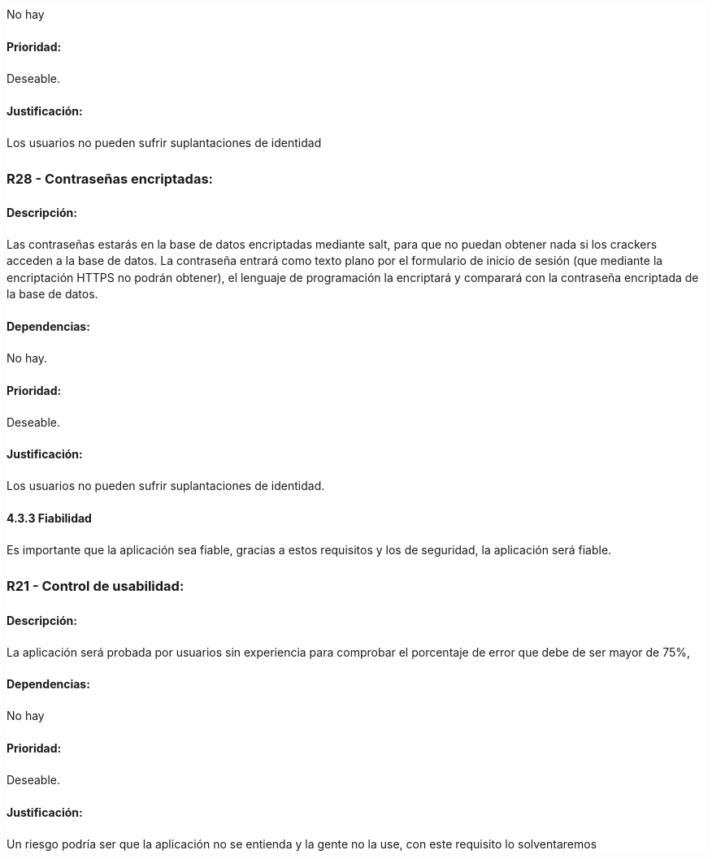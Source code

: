 No hay

#### 	Prioridad: 

Deseable.

#### 	Justificación:

Los usuarios no pueden sufrir suplantaciones de identidad



### R28 - Contraseñas encriptadas:

####		Descripción:

Las contraseñas estarás en la base de datos encriptadas mediante salt, para que no puedan obtener nada si los crackers acceden a la base de datos. La contraseña entrará como texto plano por el formulario de inicio de sesión (que mediante la encriptación HTTPS no podrán obtener), el lenguaje de programación la encriptará y comparará con la contraseña encriptada de la base de datos.

#### 	Dependencias: 

No hay.

#### 	Prioridad: 

Deseable.

#### 	Justificación:

Los usuarios no pueden sufrir suplantaciones de identidad.



#### 4.3.3 Fiabilidad
Es importante que la aplicación sea fiable, gracias a estos requisitos y los de seguridad, la aplicación será fiable.

### R21 - Control de usabilidad:

####		Descripción:

La aplicación será probada por usuarios sin experiencia para comprobar el porcentaje de error que debe de ser mayor de 75%, 

#### 	Dependencias: 

No hay

#### 	Prioridad: 

Deseable.

#### 	Justificación:

Un riesgo podría ser que la aplicación no se entienda y la gente no la use, con este requisito lo solventaremos
